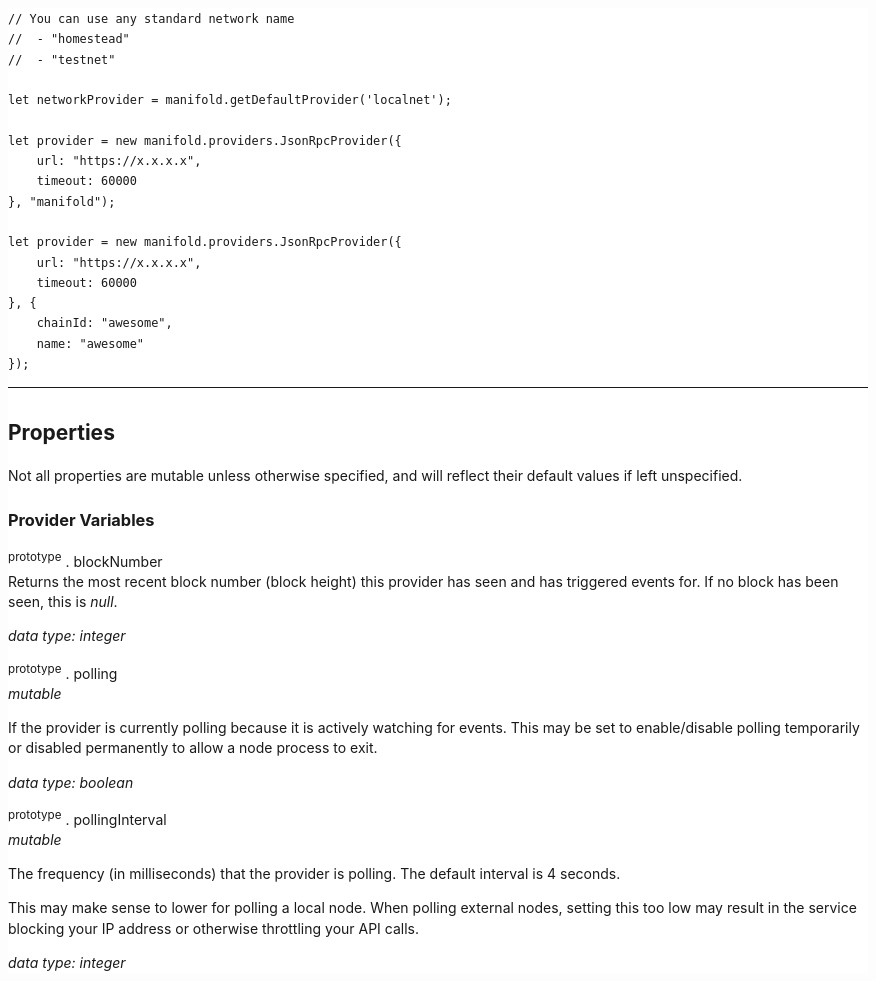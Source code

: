 </div>

    // You can use any standard network name
    //  - "homestead"
    //  - "testnet"

    let networkProvider = manifold.getDefaultProvider('localnet');

    let provider = new manifold.providers.JsonRpcProvider({
        url: "https://x.x.x.x",
        timeout: 60000
    }, "manifold");

    let provider = new manifold.providers.JsonRpcProvider({
        url: "https://x.x.x.x",
        timeout: 60000
    }, {
        chainId: "awesome",
        name: "awesome"
    });

---

## Properties

Not all properties are mutable unless otherwise specified, and will
reflect their default values if left unspecified.

### Provider Variables

<sup>prototype</sup> . blockNumber  
Returns the most recent block number (block height) this provider has
seen and has triggered events for. If no block has been seen, this is
_null_.

_data type: integer_

<sup>prototype</sup> . polling  
_mutable_

If the provider is currently polling because it is actively watching for
events. This may be set to enable/disable polling temporarily or
disabled permanently to allow a node process to exit.

_data type: boolean_

<sup>prototype</sup> . pollingInterval  
_mutable_

The frequency (in milliseconds) that the provider is polling. The
default interval is 4 seconds.

This may make sense to lower for polling a local node. When polling
external nodes, setting this too low may result in the service blocking
your IP address or otherwise throttling your API calls.

_data type: integer_
